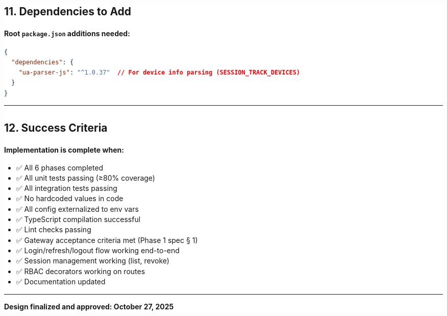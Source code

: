 
## 11. Dependencies to Add

**Root `package.json` additions needed:**
```json
{
  "dependencies": {
    "ua-parser-js": "^1.0.37"  // For device info parsing (SESSION_TRACK_DEVICES)
  }
}
```

---

## 12. Success Criteria

**Implementation is complete when:**
- ✅ All 6 phases completed
- ✅ All unit tests passing (≥80% coverage)
- ✅ All integration tests passing
- ✅ No hardcoded values in code
- ✅ All config externalized to env vars
- ✅ TypeScript compilation successful
- ✅ Lint checks passing
- ✅ Gateway acceptance criteria met (Phase 1 spec § 1)
- ✅ Login/refresh/logout flow working end-to-end
- ✅ Session management working (list, revoke)
- ✅ RBAC decorators working on routes
- ✅ Documentation updated

---

**Design finalized and approved: October 27, 2025**
